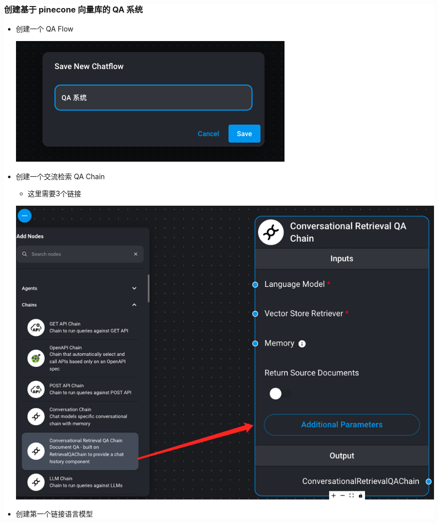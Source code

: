 ### 创建基于 pinecone 向量库的 QA 系统
- 创建一个 QA Flow

	![](./pic/pinecone-flow20.png)
- 创建一个交流检索 QA Chain	 
	- 这里需要3个链接
	
	![](./pic/pinecone-flow1.png)
- 创建第一个链接语言模型
